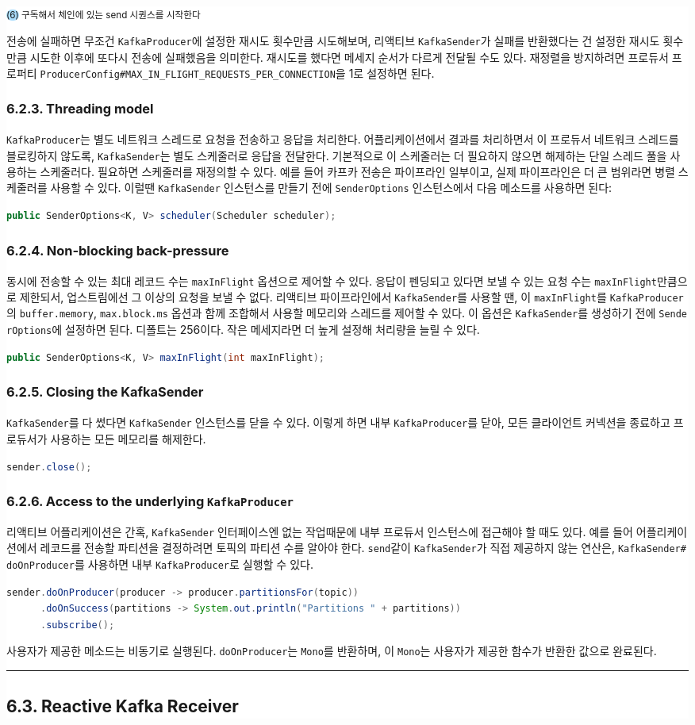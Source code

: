 <small><span style="background-color: #a9dcfc; border-radius: 50px;">(6)</span> 구독해서 체인에 있는 send 시퀀스를 시작한다</small>

전송에 실패하면 무조건 `KafkaProducer`에 설정한 재시도 횟수만큼 시도해보며, 리액티브 `KafkaSender`가 실패를 반환했다는 건 설정한 재시도 횟수만큼 시도한 이후에 또다시 전송에 실패했음을 의미한다. 재시도를 했다면 메세지 순서가 다르게 전달될 수도 있다. 재정렬을 방지하려면 프로듀서 프로퍼티 `ProducerConfig#MAX_IN_FLIGHT_REQUESTS_PER_CONNECTION`을 1로 설정하면 된다.

### 6.2.3. Threading model

`KafkaProducer`는 별도 네트워크 스레드로 요청을 전송하고 응답을 처리한다. 어플리케이션에서 결과를 처리하면서 이 프로듀서 네트워크 스레드를 블로킹하지 않도록, `KafkaSender`는 별도 스케줄러로 응답을 전달한다. 기본적으로 이 스케줄러는 더 필요하지 않으면 해제하는 단일 스레드 풀을 사용하는 스케줄러다. 필요하면 스케줄러를 재정의할 수 있다. 예를 들어 카프카 전송은 파이프라인 일부이고, 실제 파이프라인은 더 큰 범위라면 병렬 스케줄러를 사용할 수 있다. 이럴땐 `KafkaSender` 인스턴스를 만들기 전에 `SenderOptions` 인스턴스에서 다음 메소드를 사용하면 된다:

```java
public SenderOptions<K, V> scheduler(Scheduler scheduler);
```

### 6.2.4. Non-blocking back-pressure

동시에 전송할 수 있는 최대 레코드 수는 `maxInFlight` 옵션으로 제어할 수 있다. 응답이 펜딩되고 있다면 보낼 수 있는 요청 수는 `maxInFlight`만큼으로 제한되서, 업스트림에선 그 이상의 요청을 보낼 수 없다. 리액티브 파이프라인에서 `KafkaSender`를 사용할 땐, 이 `maxInFlight`를 `KafkaProducer`의 `buffer.memory`, `max.block.ms` 옵션과 함께 조합해서 사용할 메모리와 스레드를 제어할 수 있다. 이 옵션은 `KafkaSender`를 생성하기 전에 `SenderOptions`에 설정하면 된다. 디폴트는 256이다. 작은 메세지라면 더 높게 설정해 처리량을 늘릴 수 있다.

```java
public SenderOptions<K, V> maxInFlight(int maxInFlight);
```

### 6.2.5. Closing the KafkaSender

`KafkaSender`를 다 썼다면 `KafkaSender` 인스턴스를 닫을 수 있다. 이렇게 하면 내부 `KafkaProducer`를 닫아, 모든 클라이언트 커넥션을 종료하고 프로듀서가 사용하는 모든 메모리를 해제한다.

```java
sender.close();
```

### 6.2.6. Access to the underlying `KafkaProducer`

리액티브 어플리케이션은 간혹, `KafkaSender` 인터페이스엔 없는 작업때문에 내부 프로듀서 인스턴스에 접근해야 할 때도 있다. 예를 들어 어플리케이션에서 레코드를 전송할 파티션을 결정하려면 토픽의 파티션 수를 알아야 한다. `send`같이 `KafkaSender`가 직접 제공하지 않는 연산은, `KafkaSender#doOnProducer`를 사용하면 내부 `KafkaProducer`로 실행할 수 있다.

```java
sender.doOnProducer(producer -> producer.partitionsFor(topic))
      .doOnSuccess(partitions -> System.out.println("Partitions " + partitions))
      .subscribe();
```

사용자가 제공한 메소드는 비동기로 실행된다. `doOnProducer`는  `Mono`를 반환하며, 이 `Mono`는 사용자가 제공한 함수가 반환한 값으로 완료된다.

---

## 6.3. Reactive Kafka Receiver
